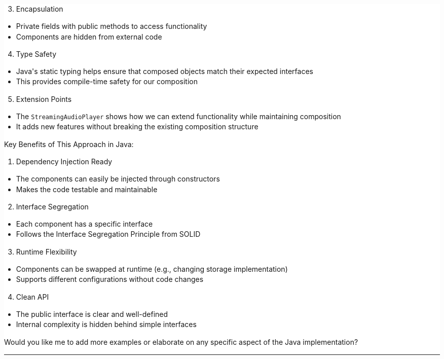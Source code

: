 3. Encapsulation
- Private fields with public methods to access functionality
- Components are hidden from external code

4. Type Safety
- Java's static typing helps ensure that composed objects match their expected interfaces
- This provides compile-time safety for our composition

5. Extension Points
- The `StreamingAudioPlayer` shows how we can extend functionality while maintaining composition
- It adds new features without breaking the existing composition structure

Key Benefits of This Approach in Java:

1. Dependency Injection Ready
- The components can easily be injected through constructors
- Makes the code testable and maintainable

2. Interface Segregation
- Each component has a specific interface
- Follows the Interface Segregation Principle from SOLID

3. Runtime Flexibility
- Components can be swapped at runtime (e.g., changing storage implementation)
- Supports different configurations without code changes

4. Clean API
- The public interface is clear and well-defined
- Internal complexity is hidden behind simple interfaces

Would you like me to add more examples or elaborate on any specific aspect of the Java implementation?

---